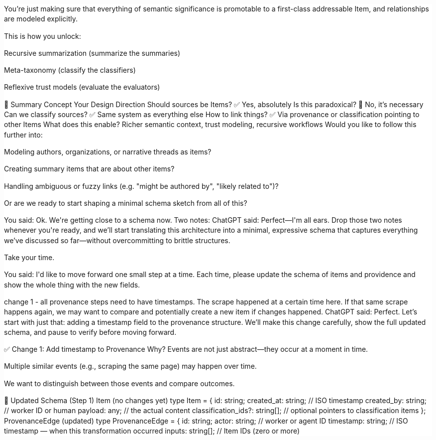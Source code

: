 You’re just making sure that everything of semantic significance is promotable to a first-class addressable Item, and relationships are modeled explicitly.

This is how you unlock:

Recursive summarization (summarize the summaries)

Meta-taxonomy (classify the classifiers)

Reflexive trust models (evaluate the evaluators)

🎯 Summary
Concept	Your Design Direction
Should sources be Items?	✅ Yes, absolutely
Is this paradoxical?	🚫 No, it’s necessary
Can we classify sources?	✅ Same system as everything else
How to link things?	✅ Via provenance or classification pointing to other Items
What does this enable?	Richer semantic context, trust modeling, recursive workflows
Would you like to follow this further into:

Modeling authors, organizations, or narrative threads as items?

Creating summary items that are about other items?

Handling ambiguous or fuzzy links (e.g. "might be authored by", "likely related to")?

Or are we ready to start shaping a minimal schema sketch from all of this?

You said:
Ok. We're getting close to a schema now. Two notes:
ChatGPT said:
Perfect—I'm all ears. Drop those two notes whenever you're ready, and we’ll start translating this architecture into a minimal, expressive schema that captures everything we’ve discussed so far—without overcommitting to brittle structures.

Take your time.

You said:
I'd like to move forward one small step at a time. Each time, please update the schema of items and providence and show the whole thing with the new fields.

change 1 - all provenance steps need to have timestamps. The scrape happened at a certain time here. If that same scrape happens again, we may want to compare and potentially create a new item if changes happened. 
ChatGPT said:
Perfect. Let’s start with just that: adding a timestamp field to the provenance structure. We’ll make this change carefully, show the full updated schema, and pause to verify before moving forward.

✅ Change 1: Add timestamp to Provenance
Why?
Events are not just abstract—they occur at a moment in time.

Multiple similar events (e.g., scraping the same page) may happen over time.

We want to distinguish between those events and compare outcomes.

🧩 Updated Schema (Step 1)
Item (no changes yet)
type Item = {
  id: string;
  created_at: string; // ISO timestamp
  created_by: string; // worker ID or human
  payload: any;       // the actual content
  classification_ids?: string[]; // optional pointers to classification items
};
ProvenanceEdge (updated)
type ProvenanceEdge = {
  id: string;
  actor: string;        // worker or agent ID
  timestamp: string;    // ISO timestamp — when this transformation occurred
  inputs: string[];     // Item IDs (zero or more)